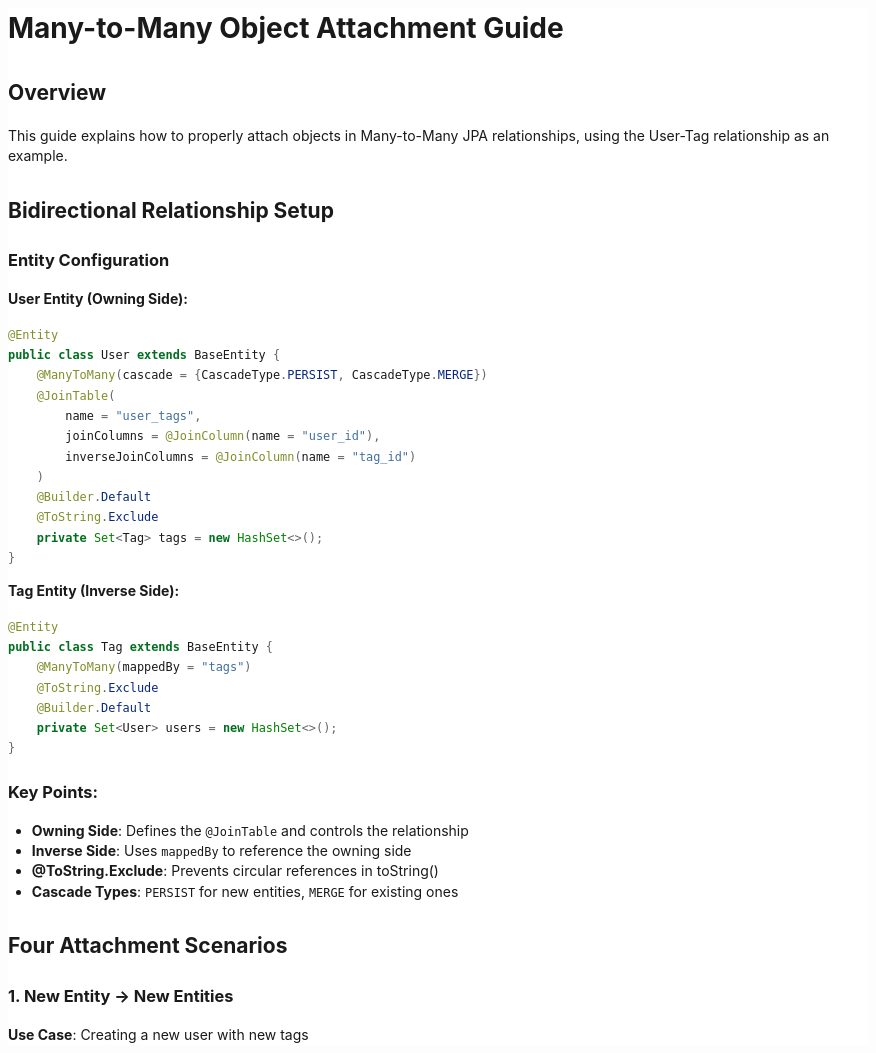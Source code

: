 # Many-to-Many Object Attachment Guide

## Overview

This guide explains how to properly attach objects in Many-to-Many JPA relationships, using the User-Tag relationship as an example.

## Bidirectional Relationship Setup

### Entity Configuration

**User Entity (Owning Side):**
```java
@Entity
public class User extends BaseEntity {
    @ManyToMany(cascade = {CascadeType.PERSIST, CascadeType.MERGE})
    @JoinTable(
        name = "user_tags",
        joinColumns = @JoinColumn(name = "user_id"),
        inverseJoinColumns = @JoinColumn(name = "tag_id")
    )
    @Builder.Default
    @ToString.Exclude
    private Set<Tag> tags = new HashSet<>();
}
```

**Tag Entity (Inverse Side):**
```java
@Entity
public class Tag extends BaseEntity {
    @ManyToMany(mappedBy = "tags")
    @ToString.Exclude
    @Builder.Default
    private Set<User> users = new HashSet<>();
}
```

### Key Points:
- **Owning Side**: Defines the `@JoinTable` and controls the relationship
- **Inverse Side**: Uses `mappedBy` to reference the owning side
- **@ToString.Exclude**: Prevents circular references in toString()
- **Cascade Types**: `PERSIST` for new entities, `MERGE` for existing ones

## Four Attachment Scenarios

### 1. New Entity → New Entities

**Use Case**: Creating a new user with new tags
